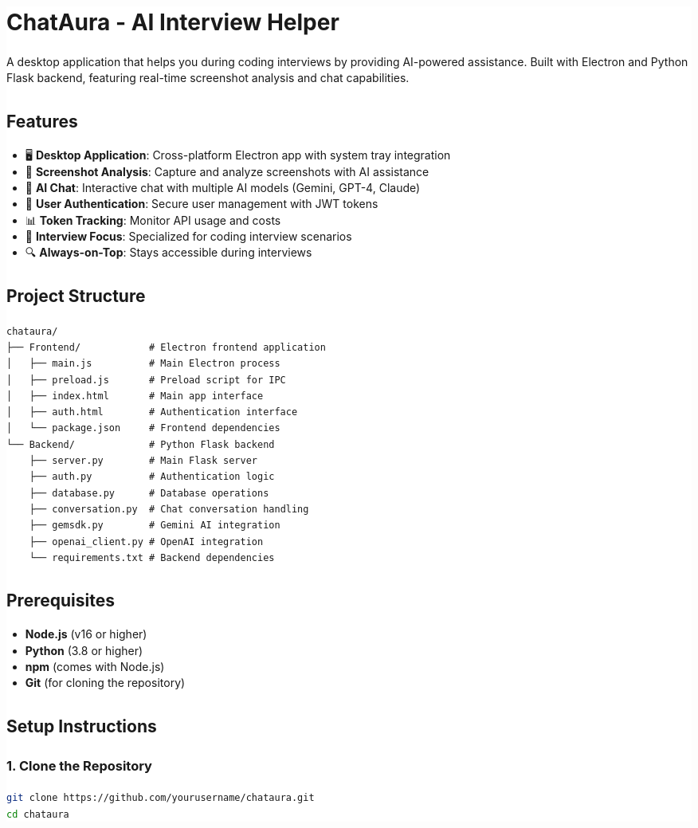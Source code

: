 # ChatAura - AI Interview Helper

A desktop application that helps you during coding interviews by providing AI-powered assistance. Built with Electron and Python Flask backend, featuring real-time screenshot analysis and chat capabilities.

## Features

- 🖥️ **Desktop Application**: Cross-platform Electron app with system tray integration
- 📸 **Screenshot Analysis**: Capture and analyze screenshots with AI assistance
- 💬 **AI Chat**: Interactive chat with multiple AI models (Gemini, GPT-4, Claude)
- 🔐 **User Authentication**: Secure user management with JWT tokens
- 📊 **Token Tracking**: Monitor API usage and costs
- 🎯 **Interview Focus**: Specialized for coding interview scenarios
- 🔍 **Always-on-Top**: Stays accessible during interviews

## Project Structure

```
chataura/
├── Frontend/            # Electron frontend application
│   ├── main.js          # Main Electron process
│   ├── preload.js       # Preload script for IPC
│   ├── index.html       # Main app interface
│   ├── auth.html        # Authentication interface
│   └── package.json     # Frontend dependencies
└── Backend/             # Python Flask backend
    ├── server.py        # Main Flask server
    ├── auth.py          # Authentication logic
    ├── database.py      # Database operations
    ├── conversation.py  # Chat conversation handling
    ├── gemsdk.py        # Gemini AI integration
    ├── openai_client.py # OpenAI integration
    └── requirements.txt # Backend dependencies
```

## Prerequisites

- **Node.js** (v16 or higher)
- **Python** (3.8 or higher)
- **npm** (comes with Node.js)
- **Git** (for cloning the repository)

## Setup Instructions

### 1. Clone the Repository

```bash
git clone https://github.com/yourusername/chataura.git
cd chataura
```
